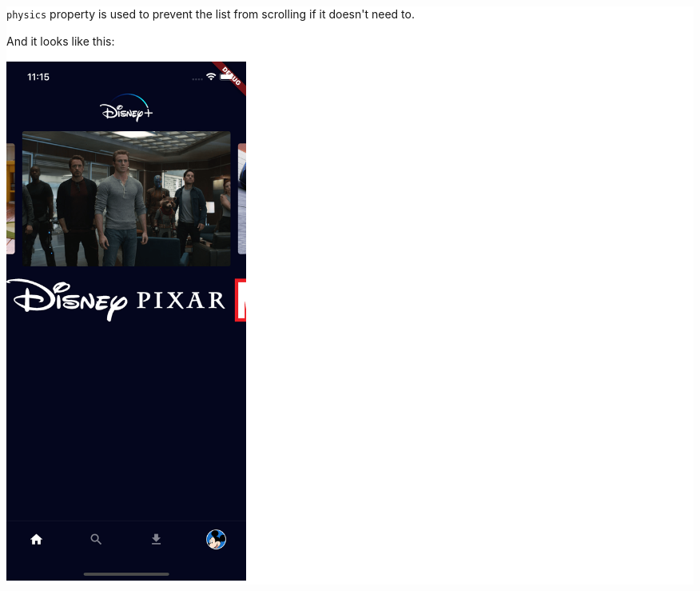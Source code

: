`physics` property is used to prevent the list from scrolling if it doesn't need to.

And it looks like this:

<img src="images/disney-plus-6-min.png" alt="Carousel with logos" width="300"/>

